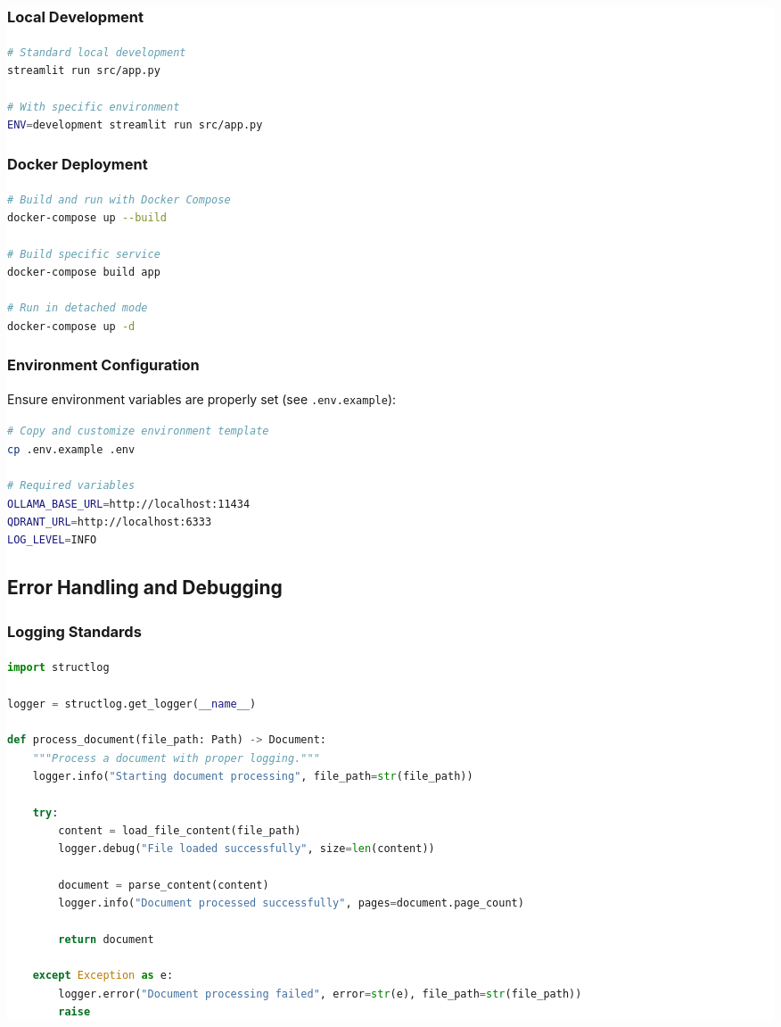### Local Development

```bash
# Standard local development
streamlit run src/app.py

# With specific environment
ENV=development streamlit run src/app.py
```

### Docker Deployment

```bash
# Build and run with Docker Compose
docker-compose up --build

# Build specific service
docker-compose build app

# Run in detached mode
docker-compose up -d
```

### Environment Configuration

Ensure environment variables are properly set (see `.env.example`):

```bash
# Copy and customize environment template
cp .env.example .env

# Required variables
OLLAMA_BASE_URL=http://localhost:11434
QDRANT_URL=http://localhost:6333
LOG_LEVEL=INFO
```

## Error Handling and Debugging

### Logging Standards

```python
import structlog

logger = structlog.get_logger(__name__)

def process_document(file_path: Path) -> Document:
    """Process a document with proper logging."""
    logger.info("Starting document processing", file_path=str(file_path))
    
    try:
        content = load_file_content(file_path)
        logger.debug("File loaded successfully", size=len(content))
        
        document = parse_content(content)
        logger.info("Document processed successfully", pages=document.page_count)
        
        return document
        
    except Exception as e:
        logger.error("Document processing failed", error=str(e), file_path=str(file_path))
        raise
```
